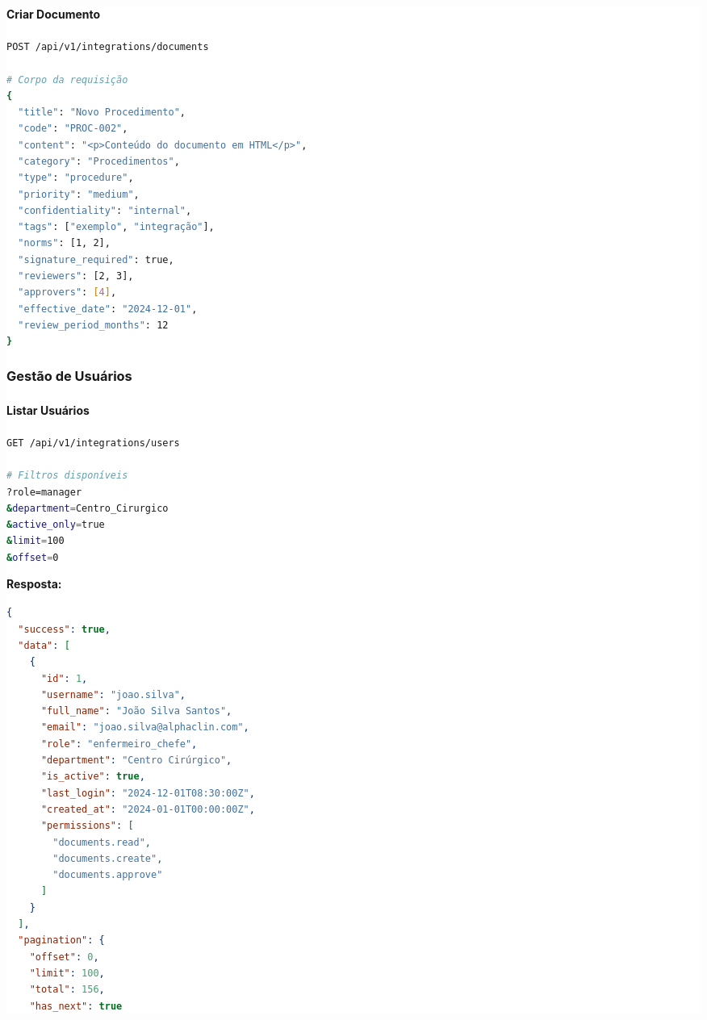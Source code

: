 #### Criar Documento
```bash
POST /api/v1/integrations/documents

# Corpo da requisição
{
  "title": "Novo Procedimento",
  "code": "PROC-002",
  "content": "<p>Conteúdo do documento em HTML</p>",
  "category": "Procedimentos",
  "type": "procedure",
  "priority": "medium",
  "confidentiality": "internal",
  "tags": ["exemplo", "integração"],
  "norms": [1, 2],
  "signature_required": true,
  "reviewers": [2, 3],
  "approvers": [4],
  "effective_date": "2024-12-01",
  "review_period_months": 12
}
```

### Gestão de Usuários

#### Listar Usuários
```bash
GET /api/v1/integrations/users

# Filtros disponíveis
?role=manager
&department=Centro_Cirurgico
&active_only=true
&limit=100
&offset=0
```

**Resposta:**
```json
{
  "success": true,
  "data": [
    {
      "id": 1,
      "username": "joao.silva",
      "full_name": "João Silva Santos",
      "email": "joao.silva@alphaclin.com",
      "role": "enfermeiro_chefe",
      "department": "Centro Cirúrgico",
      "is_active": true,
      "last_login": "2024-12-01T08:30:00Z",
      "created_at": "2024-01-01T00:00:00Z",
      "permissions": [
        "documents.read",
        "documents.create",
        "documents.approve"
      ]
    }
  ],
  "pagination": {
    "offset": 0,
    "limit": 100,
    "total": 156,
    "has_next": true
```